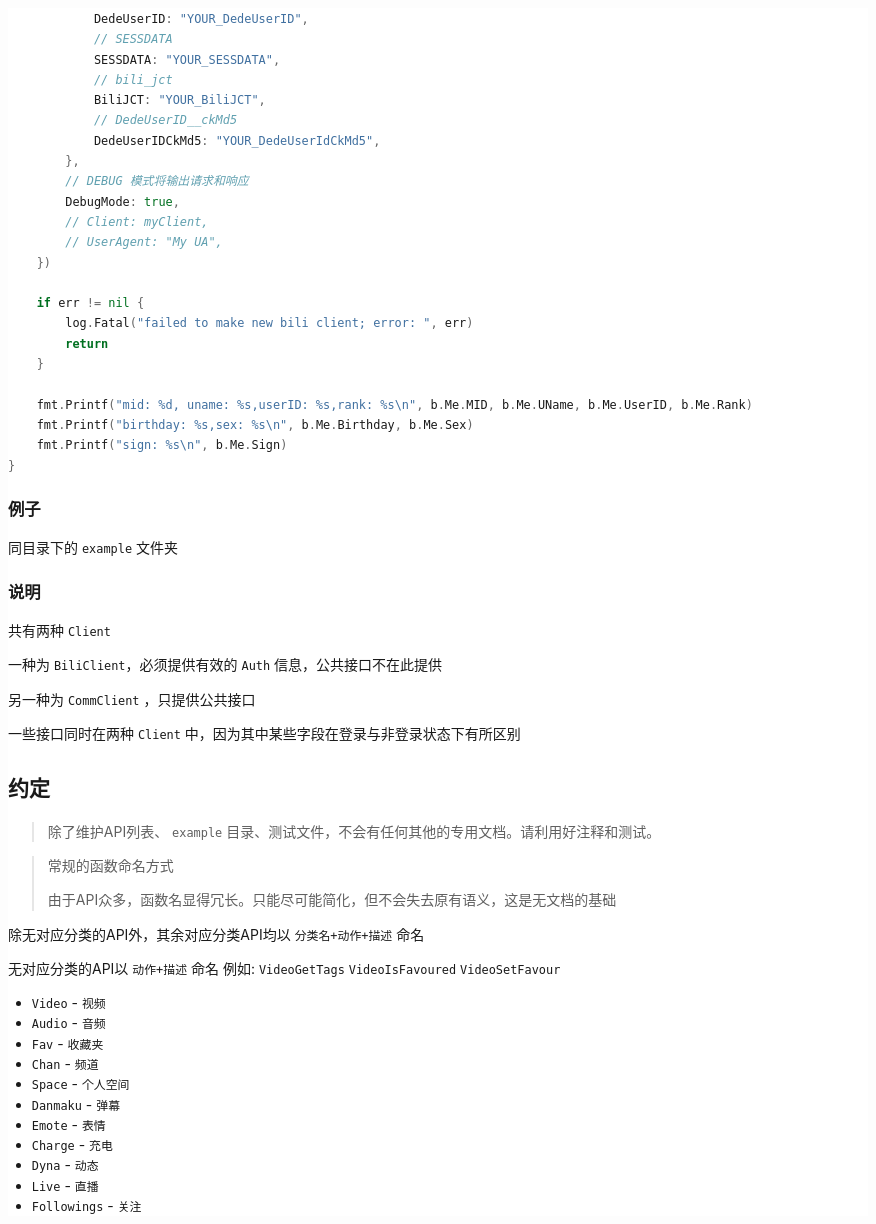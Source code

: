 ```go
			DedeUserID: "YOUR_DedeUserID",
			// SESSDATA
			SESSDATA: "YOUR_SESSDATA",
			// bili_jct
			BiliJCT: "YOUR_BiliJCT",
			// DedeUserID__ckMd5
			DedeUserIDCkMd5: "YOUR_DedeUserIdCkMd5",
		},
		// DEBUG 模式将输出请求和响应
		DebugMode: true,
		// Client: myClient,
		// UserAgent: "My UA",
	})

	if err != nil {
		log.Fatal("failed to make new bili client; error: ", err)
		return
	}

	fmt.Printf("mid: %d, uname: %s,userID: %s,rank: %s\n", b.Me.MID, b.Me.UName, b.Me.UserID, b.Me.Rank)
	fmt.Printf("birthday: %s,sex: %s\n", b.Me.Birthday, b.Me.Sex)
	fmt.Printf("sign: %s\n", b.Me.Sign)
}
```

### 例子

同目录下的 `example` 文件夹

### 说明

共有两种 `Client`

一种为 `BiliClient`，必须提供有效的 `Auth` 信息，公共接口不在此提供

另一种为 `CommClient` ，只提供公共接口

一些接口同时在两种 `Client` 中，因为其中某些字段在登录与非登录状态下有所区别

## 约定

> 除了维护API列表、 `example` 目录、测试文件，不会有任何其他的专用文档。请利用好注释和测试。

> 常规的函数命名方式
>
> 由于API众多，函数名显得冗长。只能尽可能简化，但不会失去原有语义，这是无文档的基础

除无对应分类的API外，其余对应分类API均以 `分类名+动作+描述` 命名 

无对应分类的API以 `动作+描述` 命名 例如: `VideoGetTags` `VideoIsFavoured` `VideoSetFavour`

- `Video` - `视频`
- `Audio` - `音频`
- `Fav` - `收藏夹`
- `Chan` - `频道`
- `Space` - `个人空间`
- `Danmaku` - `弹幕`
- `Emote` - `表情`
- `Charge` - `充电`
- `Dyna` - `动态`
- `Live` - `直播`
- `Followings` - `关注` 
